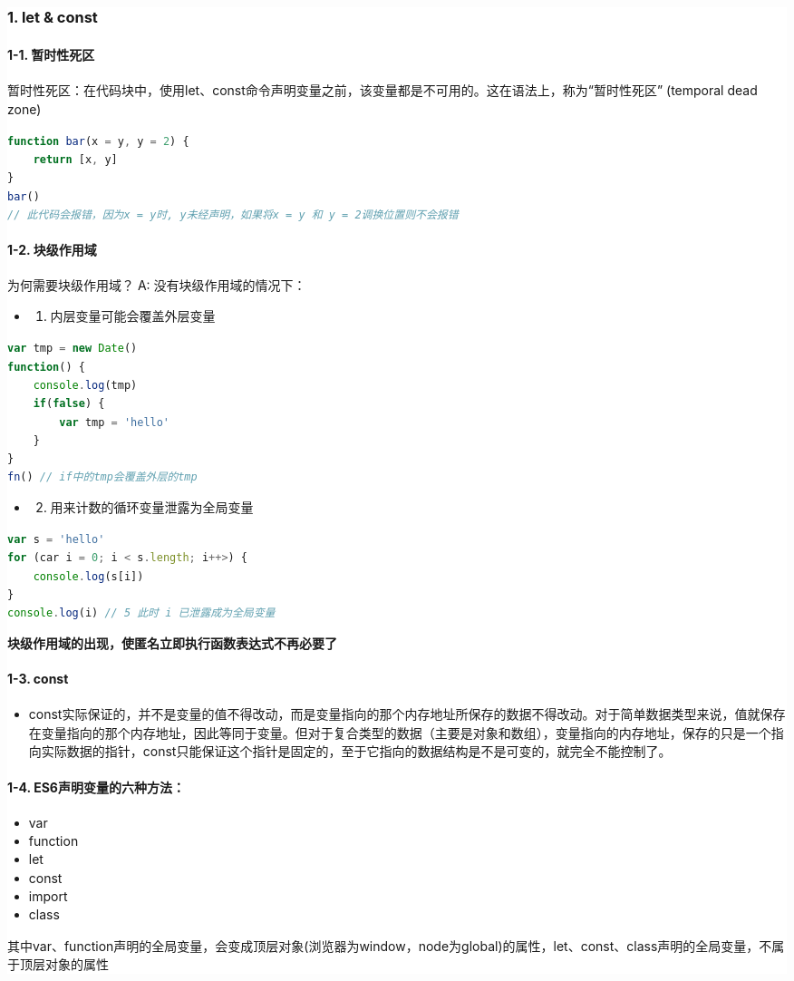 ### 1. let & const
#### 1-1. 暂时性死区
暂时性死区：在代码块中，使用let、const命令声明变量之前，该变量都是不可用的。这在语法上，称为“暂时性死区” (temporal dead zone)
```typescript
function bar(x = y, y = 2) {
    return [x, y]
}
bar()
// 此代码会报错，因为x = y时, y未经声明，如果将x = y 和 y = 2调换位置则不会报错
```

#### 1-2. 块级作用域
为何需要块级作用域？
A: 没有块级作用域的情况下：
- 1. 内层变量可能会覆盖外层变量
```javascript
var tmp = new Date()
function() {
    console.log(tmp)
    if(false) {
        var tmp = 'hello'
    }
}
fn() // if中的tmp会覆盖外层的tmp
```
- 2. 用来计数的循环变量泄露为全局变量
```javascript
var s = 'hello'
for (car i = 0; i < s.length; i++>) {
    console.log(s[i])
}
console.log(i) // 5 此时 i 已泄露成为全局变量
```

**块级作用域的出现，使匿名立即执行函数表达式不再必要了**

#### 1-3. const
- const实际保证的，并不是变量的值不得改动，而是变量指向的那个内存地址所保存的数据不得改动。对于简单数据类型来说，值就保存在变量指向的那个内存地址，因此等同于变量。但对于复合类型的数据（主要是对象和数组），变量指向的内存地址，保存的只是一个指向实际数据的指针，const只能保证这个指针是固定的，至于它指向的数据结构是不是可变的，就完全不能控制了。


#### 1-4. ES6声明变量的六种方法：
- var
- function
- let
- const
- import
- class

其中var、function声明的全局变量，会变成顶层对象(浏览器为window，node为global)的属性，let、const、class声明的全局变量，不属于顶层对象的属性



